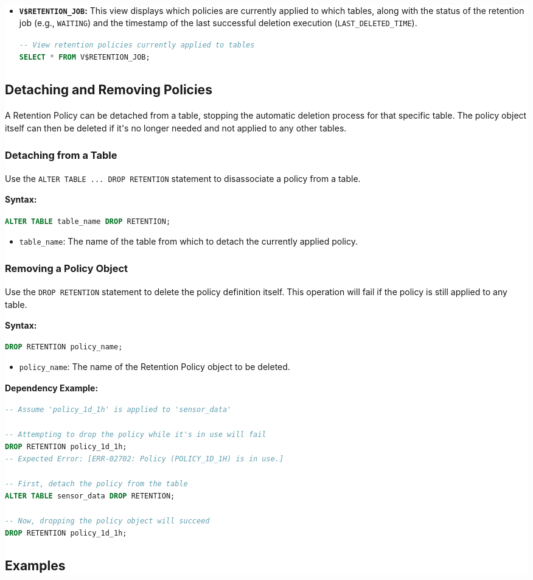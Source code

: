 *   **`V$RETENTION_JOB`:** This view displays which policies are currently applied to which tables, along with the status of the retention job (e.g., `WAITING`) and the timestamp of the last successful deletion execution (`LAST_DELETED_TIME`).

    ```sql
    -- View retention policies currently applied to tables
    SELECT * FROM V$RETENTION_JOB;
    ```

## Detaching and Removing Policies

A Retention Policy can be detached from a table, stopping the automatic deletion process for that specific table. The policy object itself can then be deleted if it's no longer needed and not applied to any other tables.

### Detaching from a Table

Use the `ALTER TABLE ... DROP RETENTION` statement to disassociate a policy from a table.

**Syntax:**

```sql
ALTER TABLE table_name DROP RETENTION;
```

*   `table_name`: The name of the table from which to detach the currently applied policy.

### Removing a Policy Object

Use the `DROP RETENTION` statement to delete the policy definition itself. This operation will fail if the policy is still applied to any table.

**Syntax:**

```sql
DROP RETENTION policy_name;
```

*   `policy_name`: The name of the Retention Policy object to be deleted.

**Dependency Example:**

```sql
-- Assume 'policy_1d_1h' is applied to 'sensor_data'

-- Attempting to drop the policy while it's in use will fail
DROP RETENTION policy_1d_1h;
-- Expected Error: [ERR-02702: Policy (POLICY_1D_1H) is in use.]

-- First, detach the policy from the table
ALTER TABLE sensor_data DROP RETENTION;

-- Now, dropping the policy object will succeed
DROP RETENTION policy_1d_1h;
```

## Examples
